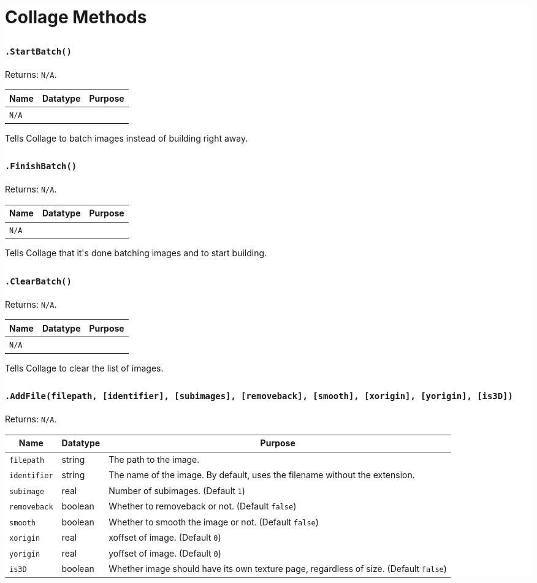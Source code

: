 # Collage Methods

### `.StartBatch()`

Returns: `N/A`.

|Name|Datatype|Purpose|
|---|---|---|
|`N/A`|||

Tells Collage to batch images instead of building right away.

### `.FinishBatch()`

Returns: `N/A`.

|Name|Datatype|Purpose|
|---|---|---|
|`N/A`|||

Tells Collage that it's done batching images and to start building.

### `.ClearBatch()`

Returns: `N/A`.

|Name|Datatype|Purpose|
|---|---|---|
|`N/A`|||

Tells Collage to clear the list of images.

### `.AddFile(filepath, [identifier], [subimages], [removeback], [smooth], [xorigin], [yorigin], [is3D])`

Returns: `N/A`.

|Name|Datatype|Purpose|
|---|---|---|
|`filepath`|string|The path to the image.|
|`identifier`|string|The name of the image. By default, uses the filename without the extension.|
|`subimage`|real|Number of subimages. (Default `1`)|
|`removeback`|boolean|Whether to removeback or not. (Default `false`)|
|`smooth`|boolean|Whether to smooth the image or not. (Default `false`)|
|`xorigin`|real|xoffset of image. (Default `0`)|
|`yorigin`|real|yoffset of image.  (Default `0`)|
|`is3D`|boolean|Whether image should have its own texture page, regardless of size. (Default `false`)|
